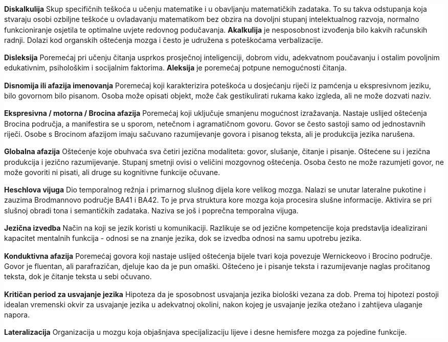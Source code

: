 **Diskalkulija** Skup specifičnih teškoća u učenju matematike i u
obavljanju matematičkih zadataka. To su takva odstupanja koja stvaraju
osobi ozbiljne teškoće u ovladavanju matematikom bez obzira na dovoljni
stupanj intelektualnog razvoja, normalno funkcioniranje osjetila te
optimalne uvjete redovnog podučavanja. **Akalkulija** je nesposobnost
izvođenja bilo kakvih računskih radnji. Dolazi kod organskih oštećenja
mozga i često je udružena s poteškoćama verbalizacije.

**Disleksija** Poremećaj pri učenju čitanja usprkos prosječnoj
inteligenciji, dobrom vidu, adekvatnom poučavanju i ostalim povoljnim
edukativnim, psihološkim i socijalnim faktorima. **Aleksija** je
poremećaj potpune nemogućnosti čitanja.

**Disnomija ili afazija imenovanja** Poremećaj koji karakterizira
poteškoća u dosjećanju riječi iz pamćenja u ekspresivnom jeziku, bilo
govornom bilo pisanom. Osoba može opisati objekt, može čak gestikulirati
rukama kako izgleda, ali ne može dozvati naziv.

**Ekspresivna / motorna / Brocina afazija** Poremećaj koji uključuje
smanjenu mogućnost izražavanja. Nastaje uslijed oštećenja Brocina
područja, a manifestira se u sporom, netečnom i agramatičnom govoru.
Govor se često sastoji samo od jednostavnih riječi. Osobe s Brocinom
afazijom imaju sačuvano razumijevanje govora i pisanog teksta, ali je
produkcija jezika narušena.

**Globalna afazija** Oštećenje koje obuhvaća sva četiri jezična
modaliteta: govor, slušanje, čitanje i pisanje. Oštećene su i jezična
produkcija i jezično razumijevanje. Stupanj smetnji ovisi o veličini
mozgovnog oštećenja. Osoba često ne može razumjeti govor, ne može
govoriti ni pisati, ali druge su kognitivne funkcije očuvane.

**Heschlova vijuga** Dio temporalnog režnja i primarnog slušnog dijela
kore velikog mozga. Nalazi se unutar lateralne pukotine i zauzima
Brodmannovo područje BA41 i BA42. To je prva struktura kore mozga koja
procesira slušne informacije. Aktivira se pri slušnoj obradi tona i
semantičkih zadataka. Naziva se još i poprečna temporalna vijuga.

**Jezična izvedba** Način na koji se jezik koristi u komunikaciji.
Razlikuje se od jezične kompetencije koja predstavlja idealizirani
kapacitet mentalnih funkcija - odnosi se na znanje jezika, dok se
izvedba odnosi na samu upotrebu jezika.

**Konduktivna afazija** Poremećaj govora koji nastaje uslijed oštećenja
bijele tvari koja povezuje Wernickeovo i Brocino područje. Govor je
fluentan, ali parafrazičan, djeluje kao da je pun omaški. Oštećeno je i
pisanje teksta i razumijevanje naglas pročitanog teksta, dok je čitanje
teksta u sebi očuvano.

**Kritičan period za usvajanje jezika** Hipoteza da je sposobnost
usvajanja jezika biološki vezana za dob. Prema toj hipotezi postoji
idealan vremenski okvir za usvajanje jezika u adekvatnoj okolini, nakon
kojeg je usvajanje jezika otežano i zahtijeva ulaganje napora.

**Lateralizacija** Organizacija u mozgu koja objašnjava specijalizaciju
lijeve i desne hemisfere mozga za pojedine funkcije.
